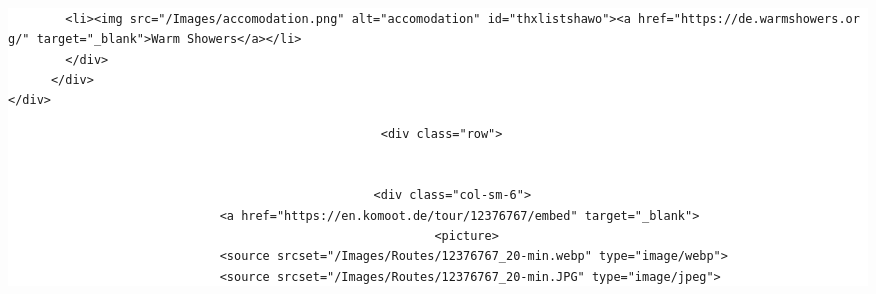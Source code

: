             
            <li><img src="/Images/accomodation.png" alt="accomodation" id="thxlistshawo"><a href="https://de.warmshowers.org/" target="_blank">Warm Showers</a></li>
            </div>
          </div>
    </div>

<div id="spacertop">
    </div>

<div class="container blog" align="center">
  

     <div class="row">
       

        <div class="col-sm-6">
          <a href="https://en.komoot.de/tour/12376767/embed" target="_blank">
            <picture>
              <source srcset="/Images/Routes/12376767_20-min.webp" type="image/webp">
              <source srcset="/Images/Routes/12376767_20-min.JPG" type="image/jpeg"> 
